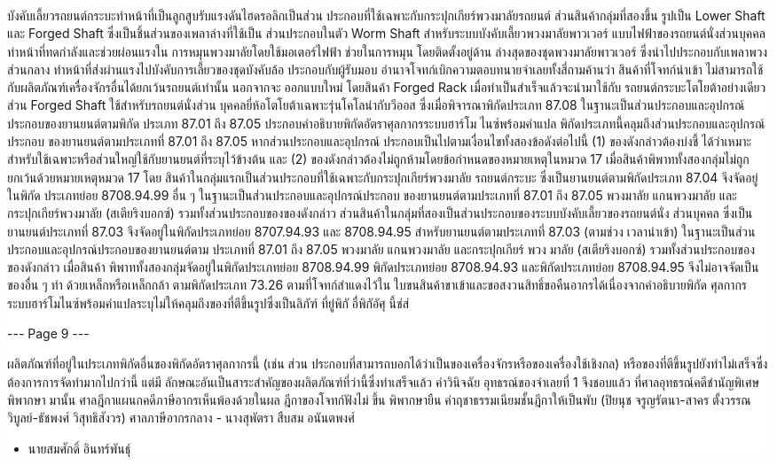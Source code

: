 บังคับเลี้ยวรถยนต์กระบะทำหน้าที่เป็นลูกสูบรับแรงดันไฮดรอลิกเป็นส่วน
ประกอบที่ใช้เฉพาะกับกระปุกเกียร์พวงมาลัยรถยนต์ ส่วนสินค้ากลุ่มที่สองขึ้น
รูปเป็น Lower Shaft และ Forged Shaft ซึ่งเป็นชิ้นส่วนของเพลาล่างที่ใช้เป็น
ส่วนประกอบในตัว Worm Shaft สำหรับระบบบังคับเลี้ยวพวงมาลัยพาวเวอร์
แบบไฟฟ้าของรถยนต์นั่งส่วนบุคคลทำหน้าที่ทดกำลังและช่วยผ่อนแรงใน
การหมุนพวงมาลัยโดยใช้มอเตอร์ไฟฟ้า ช่วยในการหมุน โดยติดตั้งอยู่ด้าน
ล่างสุดของชุดพวงมาลัยพาวเวอร์ 
ซึ่งนำไปประกอบกับเพลาพวงส่วนกลาง
ทำหน้าที่ส่งผ่านแรงไปบังคับการเลี้ยวของชุดบังคับล้อ ประกอบกับผู้รับมอบ
อำนาจโจทก์เบิกความตอบทนายจำเลยทั้งสี่ถามค้านว่า สินค้าที่โจทก์นำเข้า
ไม่สามารถใช้กับผลิตภัณฑ์เครื่องจักรอื่นได้ยกเว้นรถยนต์เท่านั้น นอกจากจะ
ออกแบบใหม่ โดยสินค้า Forged Rack เมื่อทำเป็นสำเร็จแล้วจะนำมาใช้กับ
รถยนต์กระบะโตโยต้าอย่างเดียว ส่วน Forged Shaft ใช้สำหรับรถยนต์นั่งส่วน
บุคคลยี่ห้อโตโยต้าเฉพาะรุ่นโคโลน่ากับวีออส ซึ่งเมื่อพิจารณาพิกัดประเภท
87.08 
ในฐานะเป็นส่วนประกอบและอุปกรณ์ประกอบของยานยนต์ตามพิกัด
ประเภท 87.01 ถึง 87.05 ประกอบคำอธิบายพิกัดอัตราศุลกากรระบบฮาร์โม
ไนซ์พร้อมคำแปล 
พิกัดประเภทนี้คลุมถึงส่วนประกอบและอุปกรณ์ประกอบ
ของยานยนต์ตามประเภทที่ 87.01 ถึง 87.05 หากส่วนประกอบและอุปกรณ์
ประกอบเป็นไปตามเงื่อนไขทั้งสองข้อดังต่อไปนี้ (1) ของดังกล่าวต้องบ่งชี้
ได้ว่าเหมาะสำหรับใช้เฉพาะหรือส่วนใหญ่ใช้กับยานยนต์ที่ระบุไว้ข้างต้น
และ (2) ของดังกล่าวต้องไม่ถูกห้ามโดยข้อกำหนดของหมายเหตุในหมวด
17 เมื่อสินค้าพิพาททั้งสองกลุ่มไม่ถูกยกเว้นด้วยหมายเหตุหมวด 17 โดย
สินค้าในกลุ่มแรกเป็นส่วนประกอบที่ใช้เฉพาะกับกระปุกเกียร์พวงมาลัย
รถยนต์กระบะ ซึ่งเป็นยานยนต์ตามพิกัดประเภท 87.04 จึงจัดอยู่ในพิกัด
ประเภทย่อย 8708.94.99 อื่น ๆ ในฐานะเป็นส่วนประกอบและอุปกรณ์ประกอบ
ของยานยนต์ตามประเภทที่ 87.01 ถึง 87.05 พวงมาลัย แกนพวงมาลัย และ
กระปุกเกียร์พวงมาลัย (สเตียริงบอกซ์) รวมทั้งส่วนประกอบของของดังกล่าว
ส่วนสินค้าในกลุ่มที่สองเป็นส่วนประกอบของระบบบังคับเลี้ยวของรถยนต์นั่ง
ส่วนบุคคล ซึ่งเป็นยานยนต์ประเภทที่ 87.03 จึงจัดอยู่ในพิกัดประเภทย่อย
8707.94.93 และ 8708.94.95 สำหรับยานยนต์ตามประเภทที่ 87.03 (ตามช่วง
เวลานำเข้า) ในฐานะเป็นส่วนประกอบและอุปกรณ์ประกอบของยานยนต์ตาม
ประเภทที่ 87.01 ถึง 87.05 พวงมาลัย แกนพวงมาลัย และกระปุกเกียร์ พวง
มาลัย 
(สเตียริงบอกซ์) 
รวมทั้งส่วนประกอบของของดังกล่าว 
เมื่อสินค้า
พิพาททั้งสองกลุ่มจัดอยู่ในพิกัดประเภทย่อย 8708.94.99 พิกัดประเภทย่อย
8708.94.93 และพิกัดประเภทย่อย 8708.94.95 จึงไม่อาจจัดเป็นของอื่น ๆ ทำ
ด้วยเหล็กหรือเหล็กกล้า ตามพิกัดประเภท 73.26 ตามที่โจทก์สำแดงไว้ใน
ใบขนสินค้าขาเข้าและขอสงวนสิทธิ์ขอคืนอากรได้เนื่องจากคำอธิบายพิกัด
ศุลกากรระบบฮาร์โมไนซ์พร้อมคำแปลระบุไม่ให้คลุมถึงของที่ตีขึ้นรูปซึ่งเป็นลิภัฑ์
ที่ยู่พิกั
อื่พิกัอัศุ
นี้ช่ส่


--- Page 9 ---

ผลิตภัณฑ์ที่อยู่ในประเภทพิกัดอื่นของพิกัดอัตราศุลกากรนี้ 
(เช่น 
ส่วน
ประกอบที่สามารถบอกได้ว่าเป็นของเครื่องจักรหรือของเครื่องใช้เชิงกล)
หรือของที่ตีขึ้นรูปยังทำไม่เสร็จซึ่งต้องการการจัดทำมากไปกว่านี้ 
แต่มี
ลักษณะอันเป็นสาระสำคัญของผลิตภัณฑ์ที่ว่านี้ซึ่งทำเสร็จแล้ว 
คำวินิจฉัย
อุทธรณ์ของจำเลยที่ 1 จึงชอบแล้ว ที่ศาลอุทธรณ์คดีชำนัญพิเศษพิพากษา
มานั้น ศาลฎีกาแผนกคดีภาษีอากรเห็นพ้องด้วยในผล ฎีกาของโจทก์ฟังไม่
ขึ้น
พิพากษายืน ค่าฤชาธรรมเนียมชั้นฎีกาให้เป็นพับ
(ปิยนุช จรูญรัตนา-สาคร ตั้งวรรณวิบูลย์-ธัชพงศ์ วิสุทธิสังวร)
ศาลภาษีอากรกลาง - นางสุพัตรา สืบสม อนันตพงศ์
- นายสมศักดิ์ อินทร์พันธุ์